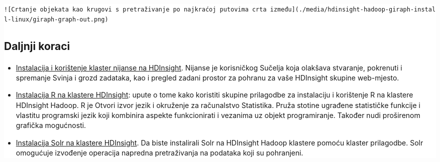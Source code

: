     ![Crtanje objekata kao krugovi s pretraživanje po najkraćoj putovima crta između](./media/hdinsight-hadoop-giraph-install-linux/giraph-graph-out.png)


## <a name="next-steps"></a>Daljnji koraci

- [Instalacija i korištenje klaster nijanse na HDInsight](hdinsight-hadoop-hue-linux.md). Nijanse je korisničkog Sučelja koja olakšava stvaranje, pokrenuti i spremanje Svinja i grozd zadataka, kao i pregled zadani prostor za pohranu za vaše HDInsight skupine web-mjesto.

- [Instalacija R na klastere HDInsight](hdinsight-hadoop-r-scripts-linux.md): upute o tome kako koristiti skupine prilagodbe za instalaciju i korištenje R na klastere HDInsight Hadoop. R je Otvori izvor jezik i okruženje za računalstvo Statistika. Pruža stotine ugrađene statističke funkcije i vlastitu programski jezik koji kombinira aspekte funkcionirati i vezanima uz objekt programiranje. Također nudi proširenom grafička mogućnosti.

- [Instalacija Solr na klastere HDInsight](hdinsight-hadoop-solr-install-linux.md). Da biste instalirali Solr na HDInsight Hadoop klastere pomoću klaster prilagodbe. Solr omogućuje izvođenje operacija napredna pretraživanja na podataka koji su pohranjeni.
